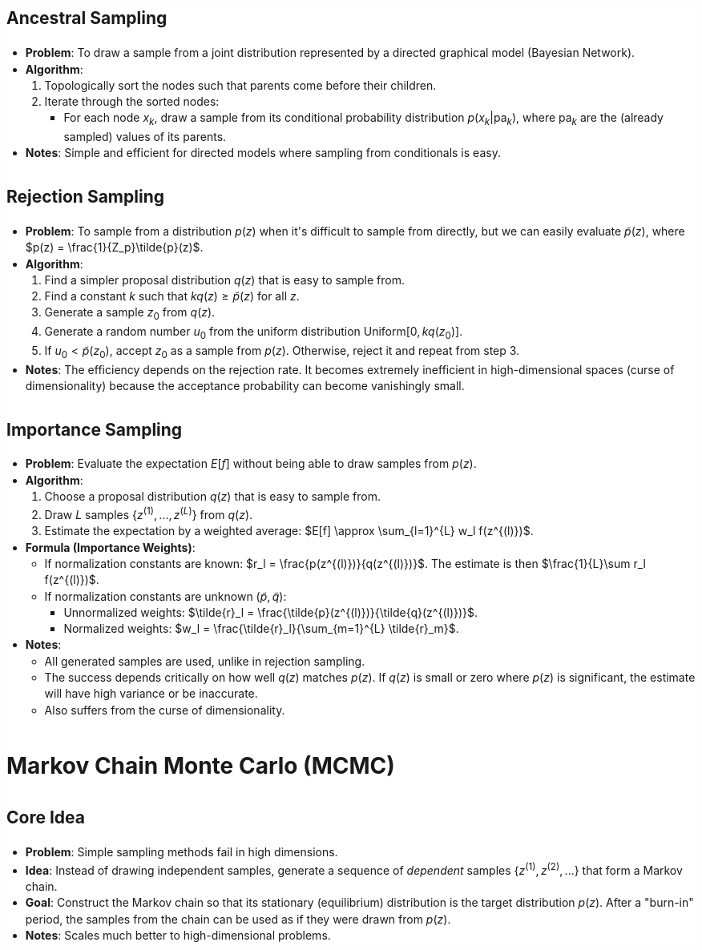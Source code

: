 ## Ancestral Sampling
- **Problem**: To draw a sample from a joint distribution represented by a directed graphical model (Bayesian Network).
- **Algorithm**:
    1.  Topologically sort the nodes such that parents come before their children.
    2.  Iterate through the sorted nodes:
        - For each node $x_k$, draw a sample from its conditional probability distribution $p(x_k | \text{pa}_k)$, where $\text{pa}_k$ are the (already sampled) values of its parents.
- **Notes**: Simple and efficient for directed models where sampling from conditionals is easy.

## Rejection Sampling
- **Problem**: To sample from a distribution $p(z)$ when it's difficult to sample from directly, but we can easily evaluate $\tilde{p}(z)$, where $p(z) = \frac{1}{Z_p}\tilde{p}(z)$.
- **Algorithm**:
    1.  Find a simpler proposal distribution $q(z)$ that is easy to sample from.
    2.  Find a constant $k$ such that $kq(z) \geq \tilde{p}(z)$ for all $z$.
    3.  Generate a sample $z_0$ from $q(z)$.
    4.  Generate a random number $u_0$ from the uniform distribution $\text{Uniform}[0, kq(z_0)]$.
    5.  If $u_0 < \tilde{p}(z_0)$, accept $z_0$ as a sample from $p(z)$. Otherwise, reject it and repeat from step 3.
- **Notes**: The efficiency depends on the rejection rate. It becomes extremely inefficient in high-dimensional spaces (curse of dimensionality) because the acceptance probability can become vanishingly small.

## Importance Sampling
- **Problem**: Evaluate the expectation $E[f]$ without being able to draw samples from $p(z)$.
- **Algorithm**:
    1.  Choose a proposal distribution $q(z)$ that is easy to sample from.
    2.  Draw $L$ samples $\{z^{(1)}, ..., z^{(L)}\}$ from $q(z)$.
    3.  Estimate the expectation by a weighted average: $E[f] \approx \sum_{l=1}^{L} w_l f(z^{(l)})$.
- **Formula (Importance Weights)**:
    - If normalization constants are known: $r_l = \frac{p(z^{(l)})}{q(z^{(l)})}$. The estimate is then $\frac{1}{L}\sum r_l f(z^{(l)})$.
    - If normalization constants are unknown ($\tilde{p}, \tilde{q}$):
        - Unnormalized weights: $\tilde{r}_l = \frac{\tilde{p}(z^{(l)})}{\tilde{q}(z^{(l)})}$.
        - Normalized weights: $w_l = \frac{\tilde{r}_l}{\sum_{m=1}^{L} \tilde{r}_m}$.
- **Notes**:
    - All generated samples are used, unlike in rejection sampling.
    - The success depends critically on how well $q(z)$ matches $p(z)$. If $q(z)$ is small or zero where $p(z)$ is significant, the estimate will have high variance or be inaccurate.
    - Also suffers from the curse of dimensionality.

# Markov Chain Monte Carlo (MCMC)
## Core Idea
- **Problem**: Simple sampling methods fail in high dimensions.
- **Idea**: Instead of drawing independent samples, generate a sequence of *dependent* samples $\{z^{(1)}, z^{(2)}, ...\}$ that form a Markov chain.
- **Goal**: Construct the Markov chain so that its stationary (equilibrium) distribution is the target distribution $p(z)$. After a "burn-in" period, the samples from the chain can be used as if they were drawn from $p(z)$.
- **Notes**: Scales much better to high-dimensional problems.

